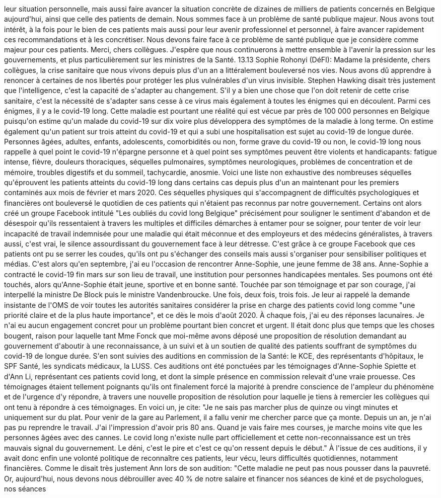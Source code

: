leur situation personnelle, mais aussi faire avancer la situation concrète de dizaines de milliers de patients concernés en Belgique aujourd'hui, ainsi que celle des patients de demain. Nous sommes face à un problème de santé publique majeur. Nous avons tout intérêt, à la fois pour le bien de ces patients mais aussi pour leur avenir professionnel et personnel, à faire avancer rapidement ces recommandations et à les concrétiser. Nous devons faire face à ce problème de santé publique que je considère comme majeur pour ces patients. Merci, chers collègues. J'espère que nous continuerons à mettre ensemble à l'avenir la pression sur les gouvernements, et plus particulièrement sur les ministres de la Santé. 13.13 Sophie Rohonyi (DéFI): Madame la présidente, chers collègues, la crise sanitaire que nous vivons depuis plus d'un an a littéralement bouleversé nos vies. Nous avons dû apprendre à renoncer à certaines de nos libertés pour protéger les plus vulnérables d'un virus invisible. Stephen Hawking disait très justement que l'intelligence, c'est la capacité de s'adapter au changement. S'il y a bien une chose que l'on doit retenir de cette crise sanitaire, c'est la nécessité de s'adapter sans cesse à ce virus mais également à toutes les énigmes qui en découlent. Parmi ces énigmes, il y a le covid-19 long. Cette maladie est pourtant une réalité qui est vécue par près de 100 000 personnes en Belgique puisqu'on estime qu'un malade du covid-19 sur dix voire plus développera des symptômes de la maladie à long terme. On estime également qu'un patient sur trois atteint du covid-19 et qui a subi une hospitalisation est sujet au covid-19 de longue durée. Personnes âgées, adultes, enfants, adolescents, comorbidités ou non, forme grave du covid-19 ou non, le covid-19 long nous rappelle à quel point le covid-19 n'épargne personne et à quel point ses symptômes peuvent être violents et handicapants: fatigue intense, fièvre, douleurs thoraciques, séquelles pulmonaires, symptômes neurologiques, problèmes de concentration et de mémoire, troubles digestifs et du sommeil, tachycardie, anosmie. Voici une liste non exhaustive des nombreuses séquelles qu'éprouvent les patients atteints du covid-19 long dans certains cas depuis plus d'un an maintenant pour les premiers contaminés aux mois de février et mars 2020. Ces séquelles physiques qui s'accompagnent de difficultés psychologiques et financières ont bouleversé le quotidien de ces patients qui n'étaient pas reconnus par notre gouvernement. Certains ont alors créé un groupe Facebook intitulé "Les oubliés du covid long Belgique" précisément pour souligner le sentiment d'abandon et de désespoir qu'ils ressentaient à travers les multiples et difficiles démarches à entamer pour se soigner, pour tenter de voir leur incapacité de travail indemnisée pour une maladie qui était méconnue et des employeurs et des médecins généralistes, à travers aussi, c'est vrai, le silence assourdissant du gouvernement face à leur détresse. C'est grâce à ce groupe Facebook que ces patients ont pu se serrer les coudes, qu'ils ont pu s'échanger des conseils mais aussi s'organiser pour sensibiliser politiques et médias. C'est alors qu'en septembre, j'ai eu l'occasion de rencontrer Anne-Sophie, une jeune femme de 38 ans. Anne-Sophie a contracté le covid-19 fin mars sur son lieu de travail, une institution pour personnes handicapées mentales. Ses poumons ont été touchés, alors qu'Anne-Sophie était jeune, sportive et en bonne santé. Touchée par son témoignage et par son courage, j'ai interpellé la ministre De Block puis le ministre Vandenbroucke. Une fois, deux fois, trois fois. Je leur ai rappelé la demande insistante de l'OMS de voir toutes les autorités sanitaires considérer la prise en charge des patients covid long comme "une priorité claire et de la plus haute importance", et ce dès le mois d'août 2020. À chaque fois, j'ai eu des réponses lacunaires. Je n'ai eu aucun engagement concret pour un problème pourtant bien concret et urgent. Il était donc plus que temps que les choses bougent, raison pour laquelle tant Mme Fonck que moi-même avons déposé une proposition de résolution demandant au gouvernement d'aboutir à une reconnaissance, à un suivi et à un soutien de qualité des patients souffrant de symptômes du covid-19 de longue durée. S'en sont suivies des auditions en commission de la Santé: le KCE, des représentants d'hôpitaux, le SPF Santé, les syndicats médicaux, la LUSS. Ces auditions ont été ponctuées par les témoignages d'Anne-Sophie Spiette et d'Ann Li, représentant ces patients covid long, et dont la simple présence en commission relevait d'une vraie prouesse. Ces témoignages étaient tellement poignants qu'ils ont finalement forcé la majorité à prendre conscience de l'ampleur du phénomène et de l'urgence d'y répondre, à travers une nouvelle proposition de résolution pour laquelle je tiens à remercier les collègues qui ont tenu à répondre à ces témoignages. En voici un, je cite: "Je ne sais pas marcher plus de quinze ou vingt minutes et uniquement sur du plat. Pour venir de la gare au Parlement, il a fallu venir me chercher parce que ça monte. Depuis un an, je n'ai pas pu reprendre le travail. J'ai l'impression d'avoir pris 80 ans. Quand je vais faire mes courses, je marche moins vite que les personnes âgées avec des cannes. Le covid long n'existe nulle part officiellement et cette non-reconnaissance est un très mauvais signal du gouvernement. Le déni, c'est le pire et c'est ce qu'on ressent depuis le début." À l'issue de ces auditions, il y avait donc enfin une volonté politique de reconnaître ces patients, leur vécu, leurs difficultés quotidiennes, notamment financières. Comme le disait très justement Ann lors de son audition: "Cette maladie ne peut pas nous pousser dans la pauvreté. Or, aujourd'hui, nous devons nous débrouiller avec 40 % de notre salaire et financer nos séances de kiné et de psychologues, nos séances